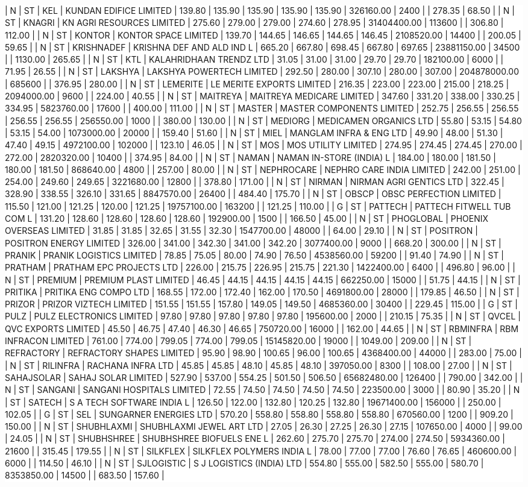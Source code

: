 | N | ST | KEL | KUNDAN EDIFICE LIMITED | 139.80 | 135.90 | 135.90 | 135.90 | 135.90 | 326160.00 | 2400 |  | 278.35 | 68.50 |
| N | ST | KNAGRI | KN AGRI RESOURCES LIMITED | 275.60 | 279.00 | 279.00 | 274.60 | 278.95 | 31404400.00 | 113600 |  | 306.80 | 112.00 |
| N | ST | KONTOR | KONTOR SPACE LIMITED | 139.70 | 144.65 | 146.65 | 144.65 | 146.45 | 2108520.00 | 14400 |  | 200.05 | 59.65 |
| N | ST | KRISHNADEF | KRISHNA DEF AND ALD IND L | 665.20 | 667.80 | 698.45 | 667.80 | 697.65 | 23881150.00 | 34500 |  | 1130.00 | 265.65 |
| N | ST | KTL | KALAHRIDHAAN TRENDZ LTD | 31.05 | 31.00 | 31.00 | 29.70 | 29.70 | 182100.00 | 6000 |  | 71.95 | 26.55 |
| N | ST | LAKSHYA | LAKSHYA POWERTECH LIMITED | 292.50 | 280.00 | 307.10 | 280.00 | 307.00 | 204878000.00 | 685600 |  | 376.95 | 280.00 |
| N | ST | LEMERITE | LE MERITE EXPORTS LIMITED | 216.35 | 223.00 | 223.00 | 215.00 | 218.25 | 2094000.00 | 9600 |  | 224.00 | 40.55 |
| N | ST | MAITREYA | MAITREYA MEDICARE LIMITED | 347.60 | 331.20 | 338.00 | 330.25 | 334.95 | 5823760.00 | 17600 |  | 400.00 | 111.00 |
| N | ST | MASTER | MASTER COMPONENTS LIMITED | 252.75 | 256.55 | 256.55 | 256.55 | 256.55 | 256550.00 | 1000 |  | 380.00 | 130.00 |
| N | ST | MEDIORG | MEDICAMEN ORGANICS LTD | 55.80 | 53.15 | 54.80 | 53.15 | 54.00 | 1073000.00 | 20000 |  | 159.40 | 51.60 |
| N | ST | MIEL | MANGLAM INFRA & ENG LTD | 49.90 | 48.00 | 51.30 | 47.40 | 49.15 | 4972100.00 | 102000 |  | 123.10 | 46.05 |
| N | ST | MOS | MOS UTILITY LIMITED | 274.95 | 274.45 | 274.45 | 270.00 | 272.00 | 2820320.00 | 10400 |  | 374.95 | 84.00 |
| N | ST | NAMAN | NAMAN IN-STORE (INDIA) L | 184.00 | 180.00 | 181.50 | 180.00 | 181.50 | 868640.00 | 4800 |  | 257.00 | 80.00 |
| N | ST | NEPHROCARE | NEPHRO CARE INDIA LIMITED | 242.00 | 251.00 | 254.00 | 249.60 | 249.65 | 3221680.00 | 12800 |  | 378.80 | 171.00 |
| N | ST | NIRMAN | NIRMAN AGRI GENTICS LTD | 322.45 | 328.90 | 338.55 | 326.10 | 331.65 | 8847570.00 | 26400 |  | 484.40 | 175.70 |
| N | ST | OBSCP | OBSC PERFECTION LIMITED | 115.50 | 121.00 | 121.25 | 120.00 | 121.25 | 19757100.00 | 163200 |  | 121.25 | 110.00 |
| G | ST | PATTECH | PATTECH FITWELL TUB COM L | 131.20 | 128.60 | 128.60 | 128.60 | 128.60 | 192900.00 | 1500 |  | 166.50 | 45.00 |
| N | ST | PHOGLOBAL | PHOENIX OVERSEAS LIMITED | 31.85 | 31.85 | 32.65 | 31.55 | 32.30 | 1547700.00 | 48000 |  | 64.00 | 29.10 |
| N | ST | POSITRON | POSITRON ENERGY LIMITED | 326.00 | 341.00 | 342.30 | 341.00 | 342.20 | 3077400.00 | 9000 |  | 668.20 | 300.00 |
| N | ST | PRANIK | PRANIK LOGISTICS LIMITED | 78.85 | 75.05 | 80.00 | 74.90 | 76.50 | 4538560.00 | 59200 |  | 91.40 | 74.90 |
| N | ST | PRATHAM | PRATHAM EPC PROJECTS LTD | 226.00 | 215.75 | 226.95 | 215.75 | 221.30 | 1422400.00 | 6400 |  | 496.80 | 96.00 |
| N | ST | PREMIUM | PREMIUM PLAST LIMITED | 46.45 | 44.15 | 44.15 | 44.15 | 44.15 | 662250.00 | 15000 |  | 51.75 | 44.15 |
| N | ST | PRITIKA | PRITIKA ENG COMPO LTD | 168.55 | 172.00 | 172.40 | 162.00 | 170.50 | 4691800.00 | 28000 |  | 179.85 | 46.50 |
| N | ST | PRIZOR | PRIZOR VIZTECH LIMITED | 151.55 | 151.55 | 157.80 | 149.05 | 149.50 | 4685360.00 | 30400 |  | 229.45 | 115.00 |
| G | ST | PULZ | PULZ ELECTRONICS LIMITED | 97.80 | 97.80 | 97.80 | 97.80 | 97.80 | 195600.00 | 2000 |  | 210.15 | 75.35 |
| N | ST | QVCEL | QVC EXPORTS LIMITED | 45.50 | 46.75 | 47.40 | 46.30 | 46.65 | 750720.00 | 16000 |  | 162.00 | 44.65 |
| N | ST | RBMINFRA | RBM INFRACON LIMITED | 761.00 | 774.00 | 799.05 | 774.00 | 799.05 | 15145820.00 | 19000 |  | 1049.00 | 209.00 |
| N | ST | REFRACTORY | REFRACTORY SHAPES LIMITED | 95.90 | 98.90 | 100.65 | 96.00 | 100.65 | 4368400.00 | 44000 |  | 283.00 | 75.00 |
| N | ST | RILINFRA | RACHANA INFRA LTD | 45.85 | 45.85 | 48.10 | 45.85 | 48.10 | 397050.00 | 8300 |  | 108.00 | 27.00 |
| N | ST | SAHAJSOLAR | SAHAJ SOLAR LIMITED | 527.90 | 537.00 | 554.25 | 501.50 | 506.50 | 65682480.00 | 126400 |  | 790.00 | 342.00 |
| N | ST | SANGANI | SANGANI HOSPITALS LIMITED | 72.55 | 74.50 | 74.50 | 74.50 | 74.50 | 223500.00 | 3000 |  | 80.90 | 35.20 |
| N | ST | SATECH | S A TECH SOFTWARE INDIA L | 126.50 | 122.00 | 132.80 | 120.25 | 132.80 | 19671400.00 | 156000 |  | 250.00 | 102.05 |
| G | ST | SEL | SUNGARNER ENERGIES LTD | 570.20 | 558.80 | 558.80 | 558.80 | 558.80 | 670560.00 | 1200 |  | 909.20 | 150.00 |
| N | ST | SHUBHLAXMI | SHUBHLAXMI JEWEL ART LTD | 27.05 | 26.30 | 27.25 | 26.30 | 27.15 | 107650.00 | 4000 |  | 99.00 | 24.05 |
| N | ST | SHUBHSHREE | SHUBHSHREE BIOFUELS ENE L | 262.60 | 275.70 | 275.70 | 274.00 | 274.50 | 5934360.00 | 21600 |  | 315.45 | 179.55 |
| N | ST | SILKFLEX | SILKFLEX POLYMERS INDIA L | 78.00 | 77.00 | 77.00 | 76.60 | 76.65 | 460600.00 | 6000 |  | 114.50 | 46.10 |
| N | ST | SJLOGISTIC | S J LOGISTICS (INDIA) LTD | 554.80 | 555.00 | 582.50 | 555.00 | 580.70 | 8353850.00 | 14500 |  | 683.50 | 157.60 |